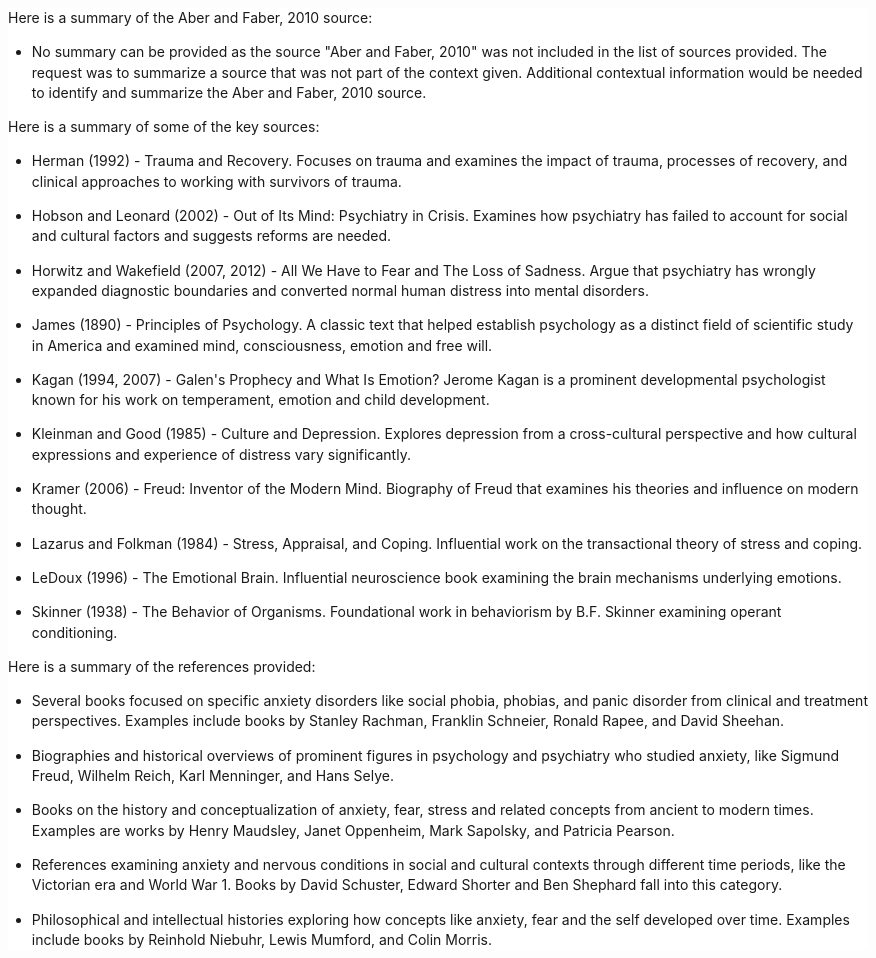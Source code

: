  Here is a summary of the Aber and Faber, 2010 source:

- No summary can be provided as the source "Aber and Faber, 2010" was not included in the list of sources provided. The request was to summarize a source that was not part of the context given. Additional contextual information would be needed to identify and summarize the Aber and Faber, 2010 source.

 Here is a summary of some of the key sources:

- Herman (1992) - Trauma and Recovery. Focuses on trauma and examines the impact of trauma, processes of recovery, and clinical approaches to working with survivors of trauma. 

- Hobson and Leonard (2002) - Out of Its Mind: Psychiatry in Crisis. Examines how psychiatry has failed to account for social and cultural factors and suggests reforms are needed. 

- Horwitz and Wakefield (2007, 2012) - All We Have to Fear and The Loss of Sadness. Argue that psychiatry has wrongly expanded diagnostic boundaries and converted normal human distress into mental disorders. 

- James (1890) - Principles of Psychology. A classic text that helped establish psychology as a distinct field of scientific study in America and examined mind, consciousness, emotion and free will.

- Kagan (1994, 2007) - Galen's Prophecy and What Is Emotion? Jerome Kagan is a prominent developmental psychologist known for his work on temperament, emotion and child development. 

- Kleinman and Good (1985) - Culture and Depression. Explores depression from a cross-cultural perspective and how cultural expressions and experience of distress vary significantly.

- Kramer (2006) - Freud: Inventor of the Modern Mind. Biography of Freud that examines his theories and influence on modern thought.

- Lazarus and Folkman (1984) - Stress, Appraisal, and Coping. Influential work on the transactional theory of stress and coping.

- LeDoux (1996) - The Emotional Brain. Influential neuroscience book examining the brain mechanisms underlying emotions.

- Skinner (1938) - The Behavior of Organisms. Foundational work in behaviorism by B.F. Skinner examining operant conditioning.

 Here is a summary of the references provided:

- Several books focused on specific anxiety disorders like social phobia, phobias, and panic disorder from clinical and treatment perspectives. Examples include books by Stanley Rachman, Franklin Schneier, Ronald Rapee, and David Sheehan. 

- Biographies and historical overviews of prominent figures in psychology and psychiatry who studied anxiety, like Sigmund Freud, Wilhelm Reich, Karl Menninger, and Hans Selye. 

- Books on the history and conceptualization of anxiety, fear, stress and related concepts from ancient to modern times. Examples are works by Henry Maudsley, Janet Oppenheim, Mark Sapolsky, and Patricia Pearson.

- References examining anxiety and nervous conditions in social and cultural contexts through different time periods, like the Victorian era and World War 1. Books by David Schuster, Edward Shorter and Ben Shephard fall into this category. 

- Philosophical and intellectual histories exploring how concepts like anxiety, fear and the self developed over time. Examples include books by Reinhold Niebuhr, Lewis Mumford, and Colin Morris.
